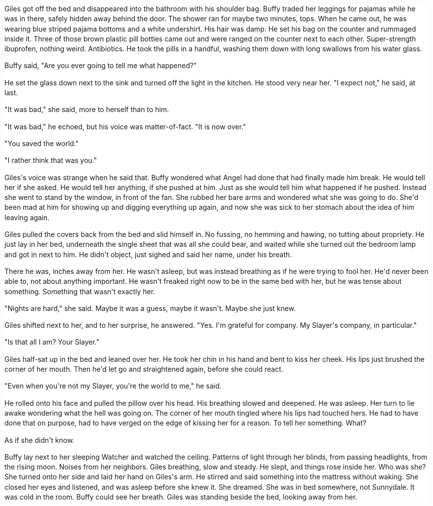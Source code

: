 Giles got off the bed and disappeared into the bathroom with his shoulder bag. Buffy traded her leggings for pajamas while he was in there, safely hidden away behind the door. The shower ran for maybe two minutes, tops. When he came out, he was wearing blue striped pajama bottoms and a white undershirt. His hair was damp. He set his bag on the counter and rummaged inside it. Three of those brown plastic pill bottles came out and were ranged on the counter next to each other. Super-strength ibuprofen, nothing weird. Antibiotics. He took the pills in a handful, washing them down with long swallows from his water glass.

Buffy said, "Are you ever going to tell me what happened?"

He set the glass down next to the sink and turned off the light in the kitchen. He stood very near her. "I expect not," he said, at last.

"It was bad," she said, more to herself than to him.

"It was bad," he echoed, but his voice was matter-of-fact. "It is now over."

"You saved the world."

"I rather think that was you."

Giles's voice was strange when he said that. Buffy wondered what Angel had done that had finally made him break. He would tell her if she asked. He would tell her anything, if she pushed at him. Just as she would tell him what happened if he pushed. Instead she went to stand by the window, in front of the fan. She rubbed her bare arms and wondered what she was going to do. She'd been mad at him for showing up and digging everything up again, and now she was sick to her stomach about the idea of him leaving again. 

Giles pulled the covers back from the bed and slid himself in. No fussing, no hemming and hawing, no tutting about propriety. He just lay in her bed, underneath the single sheet that was all she could bear, and waited while she turned out the bedroom lamp and got in next to him. He didn't object, just sighed and said her name, under his breath.

There he was, inches away from her. He wasn't asleep, but was instead breathing as if he were trying to fool her. He'd never been able to, not about anything important. He wasn't freaked right now to be in the same bed with her, but he was tense about something. Something that wasn't exactly her. 

"Nights are hard," she said. Maybe it was a guess, maybe it wasn't. Maybe she just knew.

Giles shifted next to her, and to her surprise, he answered. "Yes. I'm grateful for company. My Slayer's company, in particular."

"Is that all I am? Your Slayer."

Giles half-sat up in the bed and leaned over her. He took her chin in his hand and bent to kiss her cheek. His lips just brushed the corner of her mouth. Then he'd let go and straightened again, before she could react. 

"Even when you're not my Slayer, you're the world to me," he said.

He rolled onto his face and pulled the pillow over his head. His breathing slowed and deepened. He was asleep. Her turn to lie awake wondering what the hell was going on. The corner of her mouth tingled where his lips had touched hers. He had to have done that on purpose, had to have verged on the edge of kissing her for a reason. To tell her something. What?

As if she didn't know.

Buffy lay next to her sleeping Watcher and watched the ceiling. Patterns of light through her blinds, from passing headlights, from the rising moon. Noises from her neighbors. Giles breathing, slow and steady. He slept, and things rose inside her. Who was she? She turned onto her side and laid her hand on Giles's arm. He stirred and said something into the mattress without waking. She closed her eyes and listened, and was asleep before she knew it. She dreamed. She was in bed somewhere, not Sunnydale. It was cold in the room. Buffy could see her breath. Giles was standing beside the bed, looking away from her.

